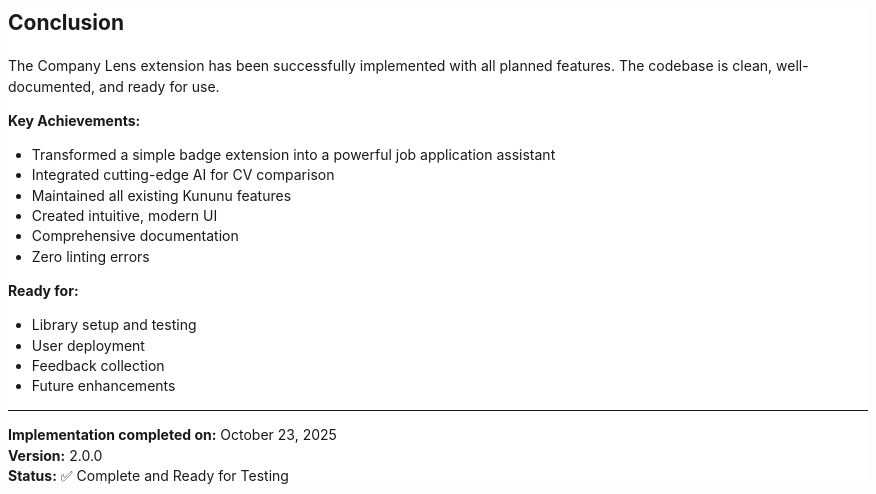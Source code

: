 ## Conclusion

The Company Lens extension has been successfully implemented with all planned features. The codebase is clean, well-documented, and ready for use. 

**Key Achievements:**
- Transformed a simple badge extension into a powerful job application assistant
- Integrated cutting-edge AI for CV comparison
- Maintained all existing Kununu features
- Created intuitive, modern UI
- Comprehensive documentation
- Zero linting errors

**Ready for:**
- Library setup and testing
- User deployment
- Feedback collection
- Future enhancements

---

**Implementation completed on:** October 23, 2025  
**Version:** 2.0.0  
**Status:** ✅ Complete and Ready for Testing

